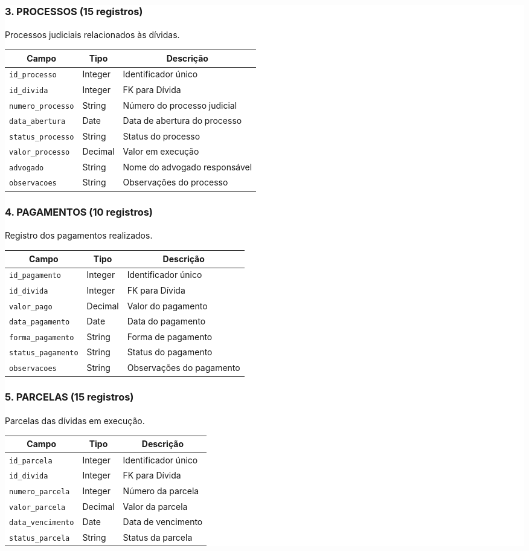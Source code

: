 ### 3. **PROCESSOS** (15 registros)
Processos judiciais relacionados às dívidas.

| Campo | Tipo | Descrição |
|-------|------|-----------|
| `id_processo` | Integer | Identificador único |
| `id_divida` | Integer | FK para Dívida |
| `numero_processo` | String | Número do processo judicial |
| `data_abertura` | Date | Data de abertura do processo |
| `status_processo` | String | Status do processo |
| `valor_processo` | Decimal | Valor em execução |
| `advogado` | String | Nome do advogado responsável |
| `observacoes` | String | Observações do processo |

### 4. **PAGAMENTOS** (10 registros)
Registro dos pagamentos realizados.

| Campo | Tipo | Descrição |
|-------|------|-----------|
| `id_pagamento` | Integer | Identificador único |
| `id_divida` | Integer | FK para Dívida |
| `valor_pago` | Decimal | Valor do pagamento |
| `data_pagamento` | Date | Data do pagamento |
| `forma_pagamento` | String | Forma de pagamento |
| `status_pagamento` | String | Status do pagamento |
| `observacoes` | String | Observações do pagamento |

### 5. **PARCELAS** (15 registros)
Parcelas das dívidas em execução.

| Campo | Tipo | Descrição |
|-------|------|-----------|
| `id_parcela` | Integer | Identificador único |
| `id_divida` | Integer | FK para Dívida |
| `numero_parcela` | Integer | Número da parcela |
| `valor_parcela` | Decimal | Valor da parcela |
| `data_vencimento` | Date | Data de vencimento |
| `status_parcela` | String | Status da parcela |
